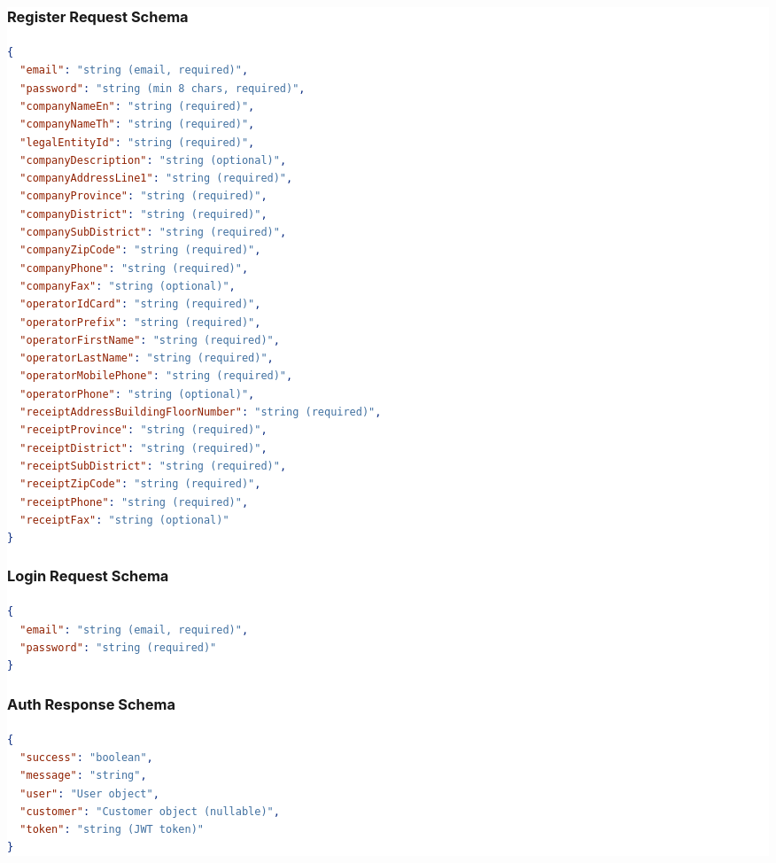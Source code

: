 ### Register Request Schema

```json
{
  "email": "string (email, required)",
  "password": "string (min 8 chars, required)",
  "companyNameEn": "string (required)",
  "companyNameTh": "string (required)",
  "legalEntityId": "string (required)",
  "companyDescription": "string (optional)",
  "companyAddressLine1": "string (required)",
  "companyProvince": "string (required)",
  "companyDistrict": "string (required)",
  "companySubDistrict": "string (required)",
  "companyZipCode": "string (required)",
  "companyPhone": "string (required)",
  "companyFax": "string (optional)",
  "operatorIdCard": "string (required)",
  "operatorPrefix": "string (required)",
  "operatorFirstName": "string (required)",
  "operatorLastName": "string (required)",
  "operatorMobilePhone": "string (required)",
  "operatorPhone": "string (optional)",
  "receiptAddressBuildingFloorNumber": "string (required)",
  "receiptProvince": "string (required)",
  "receiptDistrict": "string (required)",
  "receiptSubDistrict": "string (required)",
  "receiptZipCode": "string (required)",
  "receiptPhone": "string (required)",
  "receiptFax": "string (optional)"
}
```

### Login Request Schema

```json
{
  "email": "string (email, required)",
  "password": "string (required)"
}
```

### Auth Response Schema

```json
{
  "success": "boolean",
  "message": "string",
  "user": "User object",
  "customer": "Customer object (nullable)",
  "token": "string (JWT token)"
}
```
